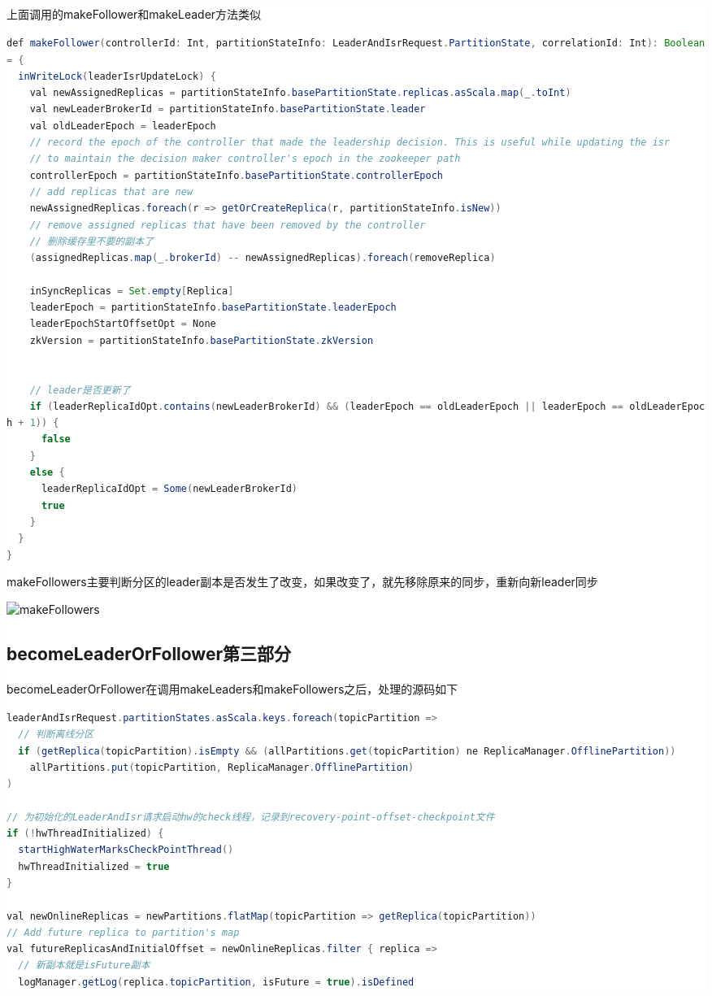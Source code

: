 上面调用的makeFollower和makeLeader方法类似
```java
def makeFollower(controllerId: Int, partitionStateInfo: LeaderAndIsrRequest.PartitionState, correlationId: Int): Boolean = {
  inWriteLock(leaderIsrUpdateLock) {
    val newAssignedReplicas = partitionStateInfo.basePartitionState.replicas.asScala.map(_.toInt)
    val newLeaderBrokerId = partitionStateInfo.basePartitionState.leader
    val oldLeaderEpoch = leaderEpoch
    // record the epoch of the controller that made the leadership decision. This is useful while updating the isr
    // to maintain the decision maker controller's epoch in the zookeeper path
    controllerEpoch = partitionStateInfo.basePartitionState.controllerEpoch
    // add replicas that are new
    newAssignedReplicas.foreach(r => getOrCreateReplica(r, partitionStateInfo.isNew))
    // remove assigned replicas that have been removed by the controller
    // 删除缓存里不要的副本了
    (assignedReplicas.map(_.brokerId) -- newAssignedReplicas).foreach(removeReplica)

    inSyncReplicas = Set.empty[Replica] 
    leaderEpoch = partitionStateInfo.basePartitionState.leaderEpoch
    leaderEpochStartOffsetOpt = None
    zkVersion = partitionStateInfo.basePartitionState.zkVersion


    // leader是否更新了
    if (leaderReplicaIdOpt.contains(newLeaderBrokerId) && (leaderEpoch == oldLeaderEpoch || leaderEpoch == oldLeaderEpoch + 1)) {
      false
    }
    else {
      leaderReplicaIdOpt = Some(newLeaderBrokerId)
      true
    }
  }
}
```

makeFollowers主要判断分区的leader副本是否发生了改变，如果改变了，就先移除原来的同步，重新向新leader同步

![makeFollowers](https://ae01.alicdn.com/kf/Hee2c2db7c82843adb80e2ccdf67f07b2j.png)


## becomeLeaderOrFollower第三部分

becomeLeaderOrFollower在调用makeLeaders和makeFollowers之后，处理的源码如下

```java
leaderAndIsrRequest.partitionStates.asScala.keys.foreach(topicPartition =>
  // 判断离线分区
  if (getReplica(topicPartition).isEmpty && (allPartitions.get(topicPartition) ne ReplicaManager.OfflinePartition))
    allPartitions.put(topicPartition, ReplicaManager.OfflinePartition)
)

// 为初始化的LeaderAndIsr请求启动hw的check线程，记录到recovery-point-offset-checkpoint文件
if (!hwThreadInitialized) {
  startHighWaterMarksCheckPointThread()
  hwThreadInitialized = true
}

val newOnlineReplicas = newPartitions.flatMap(topicPartition => getReplica(topicPartition))
// Add future replica to partition's map
val futureReplicasAndInitialOffset = newOnlineReplicas.filter { replica =>
  // 新副本就是isFuture副本
  logManager.getLog(replica.topicPartition, isFuture = true).isDefined
```